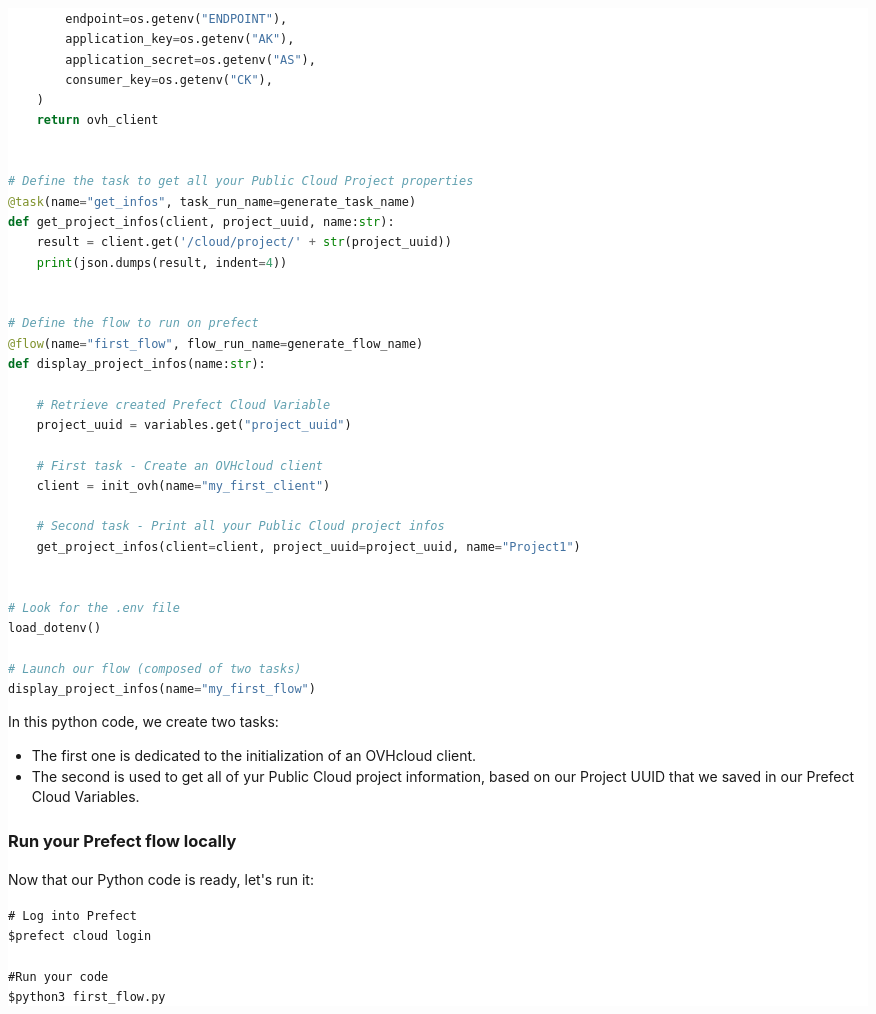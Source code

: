 ```python
        endpoint=os.getenv("ENDPOINT"),
        application_key=os.getenv("AK"),
        application_secret=os.getenv("AS"),
        consumer_key=os.getenv("CK"),
    )
    return ovh_client


# Define the task to get all your Public Cloud Project properties
@task(name="get_infos", task_run_name=generate_task_name)
def get_project_infos(client, project_uuid, name:str):
    result = client.get('/cloud/project/' + str(project_uuid))
    print(json.dumps(result, indent=4))


# Define the flow to run on prefect
@flow(name="first_flow", flow_run_name=generate_flow_name)
def display_project_infos(name:str):

    # Retrieve created Prefect Cloud Variable
    project_uuid = variables.get("project_uuid")

    # First task - Create an OVHcloud client
    client = init_ovh(name="my_first_client")

    # Second task - Print all your Public Cloud project infos
    get_project_infos(client=client, project_uuid=project_uuid, name="Project1")


# Look for the .env file
load_dotenv()

# Launch our flow (composed of two tasks)
display_project_infos(name="my_first_flow")
```

In this python code, we create two tasks:

- The first one is dedicated to the initialization of an OVHcloud client.
- The second is used to get all of yur Public Cloud project information, based on our Project UUID that we saved in our Prefect Cloud Variables. 

### Run your Prefect flow locally

Now that our Python code is ready, let's run it:

```console
# Log into Prefect
$prefect cloud login

#Run your code
$python3 first_flow.py
```

